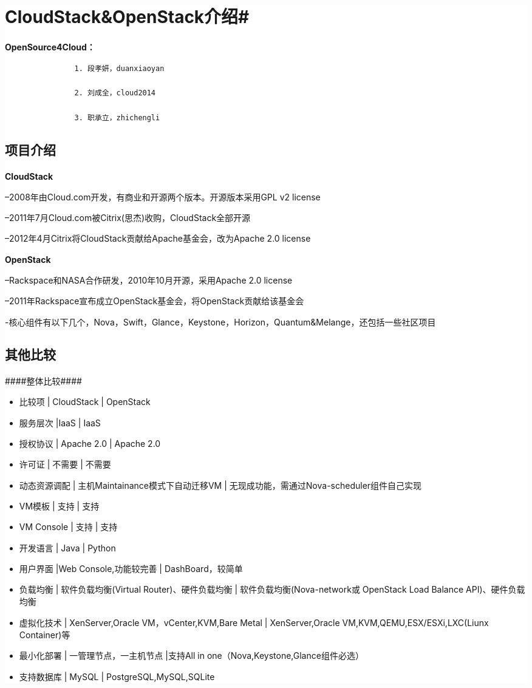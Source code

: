 # CloudStack&OpenStack介绍#



  **OpenSource4Cloud：**
  
                    1. 段孝妍，duanxiaoyan
        
                    2. 刘成全，cloud2014
                    
                    3. 职承立，zhichengli
                    
## 项目介绍 ##
 
**CloudStack** 

–2008年由Cloud.com开发，有商业和开源两个版本。开源版本采用GPL v2 license 

–2011年7月Cloud.com被Citrix(思杰)收购，CloudStack全部开源 

–2012年4月Citrix将CloudStack贡献给Apache基金会，改为Apache 2.0 license 

**OpenStack** 

–Rackspace和NASA合作研发，2010年10月开源，采用Apache 2.0 license 

–2011年Rackspace宣布成立OpenStack基金会，将OpenStack贡献给该基金会

-核心组件有以下几个，Nova，Swift，Glance，Keystone，Horizon，Quantum&Melange，还包括一些社区项目


## 其他比较 ##
####整体比较####


* 比较项  	| CloudStack	| OpenStack

* 服务层次	|IaaS	       |  IaaS

* 授权协议	| Apache 2.0	| Apache 2.0

* 许可证	| 不需要	| 不需要

* 动态资源调配	| 主机Maintainance模式下自动迁移VM	| 无现成功能，需通过Nova-scheduler组件自己实现

* VM模板	| 支持	| 支持

* VM Console	| 支持	| 支持

* 开发语言	| Java	| Python

* 用户界面	|Web Console,功能较完善	| DashBoard，较简单

* 负载均衡	| 软件负载均衡(Virtual Router)、硬件负载均衡	| 软件负载均衡(Nova-network或 OpenStack Load Balance API)、硬件负载均衡

* 虚拟化技术	| XenServer,Oracle VM，vCenter,KVM,Bare Metal	| XenServer,Oracle VM,KVM,QEMU,ESX/ESXi,LXC(Liunx Container)等

* 最小化部署	| 一管理节点，一主机节点	|支持All in one（Nova,Keystone,Glance组件必选）

* 支持数据库	| MySQL	| PostgreSQL,MySQL,SQLite
